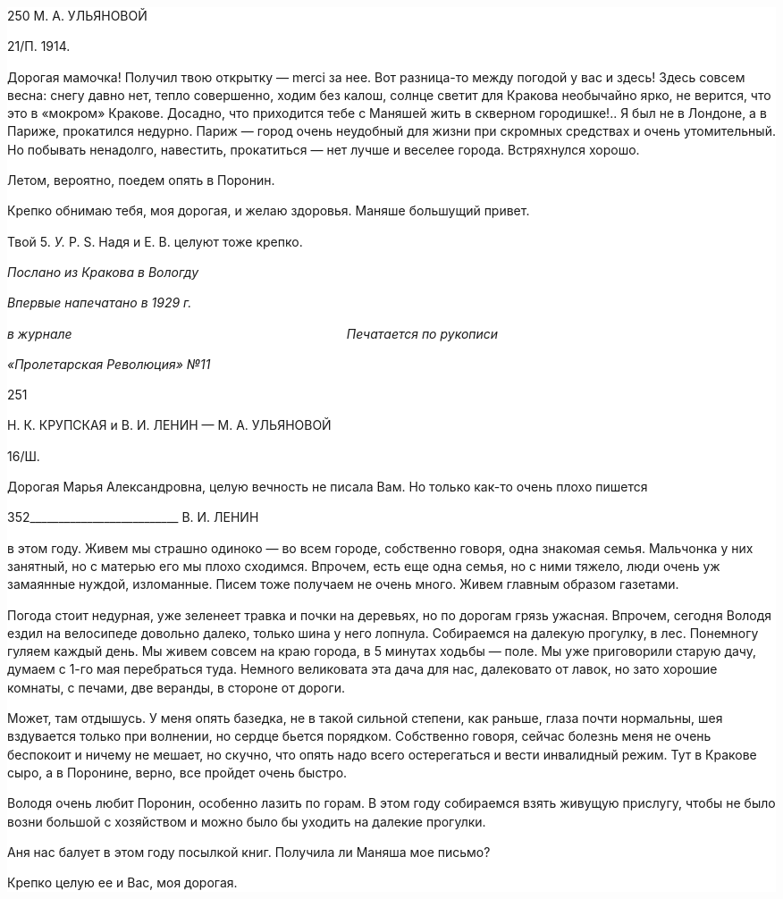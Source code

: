 250 М. А. УЛЬЯНОВОЙ

21/П. 1914.

Дорогая мамочка! Получил твою открытку — merci за нее. Вот разница-то между погодой у вас и здесь! Здесь совсем весна: снегу давно нет, тепло совершенно, ходим без калош, солнце светит для Кракова необычайно ярко, не верится, что это в «мокром» Кракове. Досадно, что приходится тебе с Маняшей жить в скверном городишке!.. Я был не в Лондоне, а в Париже, прокатился недурно. Париж — город очень неудобный для жизни при скромных средствах и очень утомительный. Но побывать ненадолго, на­вестить, прокатиться — нет лучше и веселее города. Встряхнулся хорошо.

Летом, вероятно, поедем опять в Поронин.

Крепко обнимаю тебя, моя дорогая, и желаю здоровья. Маняше большущий привет.

Твой 5. _У._ P. S. Надя и Е. В. целуют тоже крепко.

_Послано из Кракова в Вологду_

_Впервые напечатано в 1929 г._

_в журнале_                                                                              _Печатается по рукописи_

_«Пролетарская Революция» №11_

251

Н. К. КРУПСКАЯ и В. И. ЛЕНИН — М. А. УЛЬЯНОВОЙ

16/Ш.

Дорогая Марья Александровна, целую вечность не писала Вам. Но только как-то очень плохо пишется

  

352__________________________ В. И. ЛЕНИН

в этом году. Живем мы страшно одиноко — во всем городе, собственно говоря, одна знакомая семья. Мальчонка у них занятный, но с матерью его мы плохо сходимся. Впрочем, есть еще одна семья, но с ними тяжело, люди очень уж замаянные нуждой, изломанные. Писем тоже получаем не очень много. Живем главным образом газетами.

Погода стоит недурная, уже зеленеет травка и почки на деревьях, но по дорогам грязь ужасная. Впрочем, сегодня Володя ездил на велосипеде довольно далеко, только шина у него лопнула. Собираемся на далекую прогулку, в лес. Понемногу гуляем каж­дый день. Мы живем совсем на краю города, в 5 минутах ходьбы — поле. Мы уже при­говорили старую дачу, думаем с 1-го мая перебраться туда. Немного великовата эта да­ча для нас, далековато от лавок, но зато хорошие комнаты, с печами, две веранды, в стороне от дороги.

Может, там отдышусь. У меня опять базедка, не в такой сильной степени, как рань­ше, глаза почти нормальны, шея вздувается только при волнении, но сердце бьется по­рядком. Собственно говоря, сейчас болезнь меня не очень беспокоит и ничему не ме­шает, но скучно, что опять надо всего остерегаться и вести инвалидный режим. Тут в Кракове сыро, а в Поронине, верно, все пройдет очень быстро.

Володя очень любит Поронин, особенно лазить по горам. В этом году собираемся взять живущую прислугу, чтобы не было возни большой с хозяйством и можно было бы уходить на далекие прогулки.

Аня нас балует в этом году посылкой книг. Получила ли Маняша мое письмо?

Крепко целую ее и Вас, моя дорогая.
